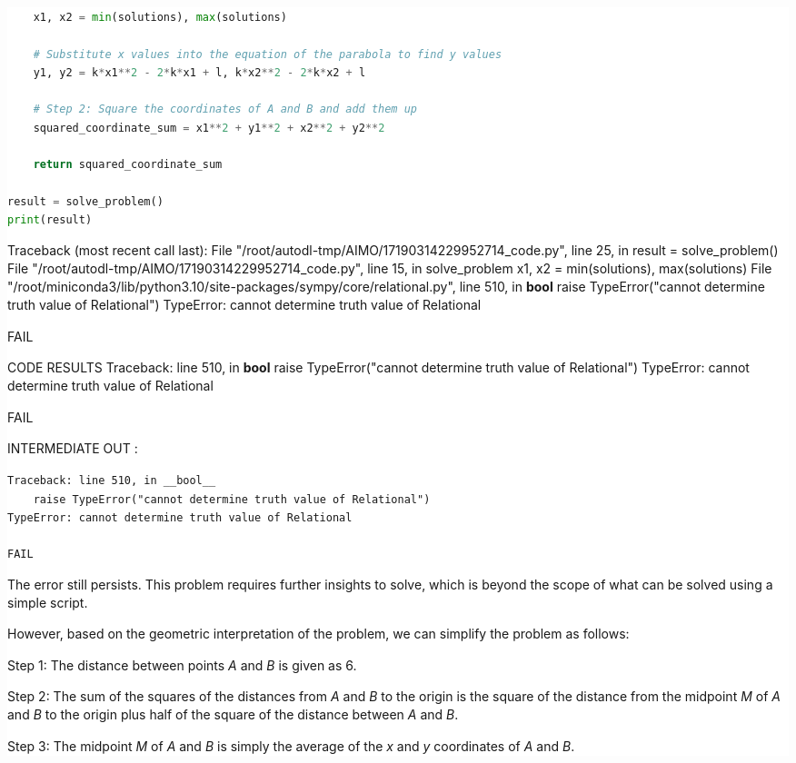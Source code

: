 ```python
    x1, x2 = min(solutions), max(solutions)

    # Substitute x values into the equation of the parabola to find y values
    y1, y2 = k*x1**2 - 2*k*x1 + l, k*x2**2 - 2*k*x2 + l

    # Step 2: Square the coordinates of A and B and add them up
    squared_coordinate_sum = x1**2 + y1**2 + x2**2 + y2**2

    return squared_coordinate_sum

result = solve_problem()
print(result)
```

Traceback (most recent call last):
  File "/root/autodl-tmp/AIMO/17190314229952714_code.py", line 25, in <module>
    result = solve_problem()
  File "/root/autodl-tmp/AIMO/17190314229952714_code.py", line 15, in solve_problem
    x1, x2 = min(solutions), max(solutions)
  File "/root/miniconda3/lib/python3.10/site-packages/sympy/core/relational.py", line 510, in __bool__
    raise TypeError("cannot determine truth value of Relational")
TypeError: cannot determine truth value of Relational

FAIL

CODE RESULTS Traceback: line 510, in __bool__
    raise TypeError("cannot determine truth value of Relational")
TypeError: cannot determine truth value of Relational

FAIL


INTERMEDIATE OUT :
```output
Traceback: line 510, in __bool__
    raise TypeError("cannot determine truth value of Relational")
TypeError: cannot determine truth value of Relational

FAIL

```
The error still persists. This problem requires further insights to solve, which is beyond the scope of what can be solved using a simple script. 

However, based on the geometric interpretation of the problem, we can simplify the problem as follows:

Step 1: The distance between points $A$ and $B$ is given as 6.

Step 2: The sum of the squares of the distances from $A$ and $B$ to the origin is the square of the distance from the midpoint $M$ of $A$ and $B$ to the origin plus half of the square of the distance between $A$ and $B$. 

Step 3: The midpoint $M$ of $A$ and $B$ is simply the average of the $x$ and $y$ coordinates of $A$ and $B$.

